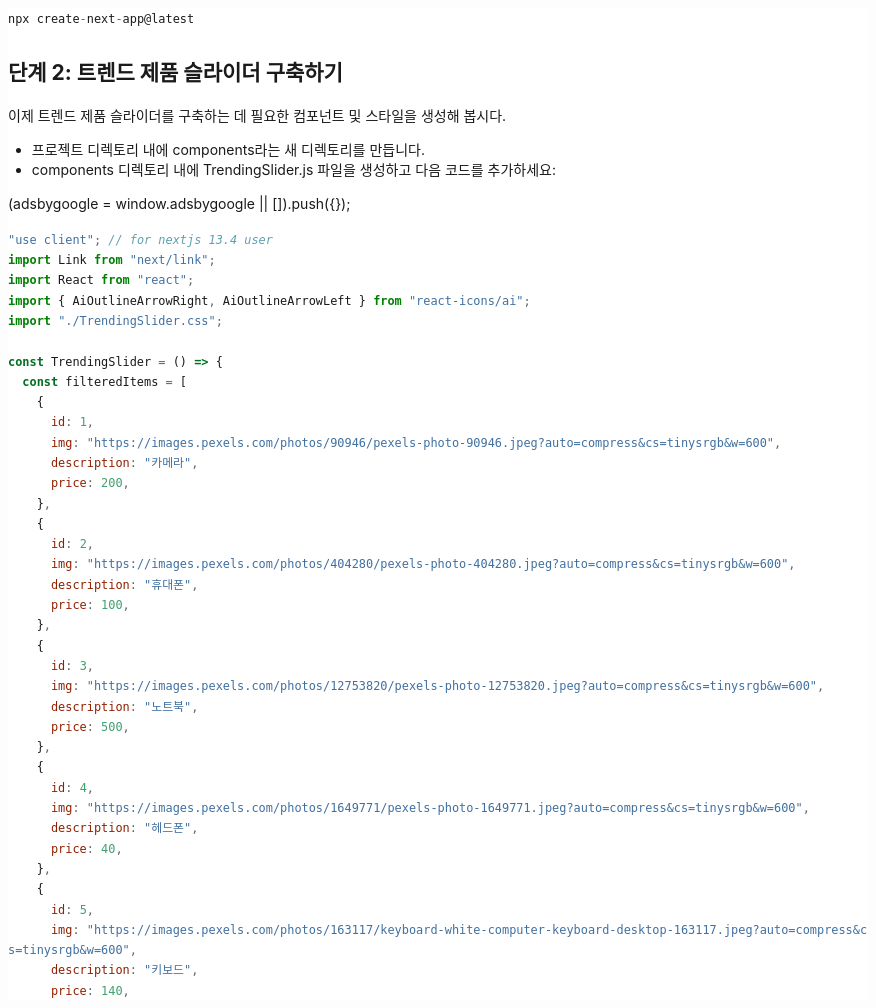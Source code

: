 ```js
npx create-next-app@latest
```

## 단계 2: 트렌드 제품 슬라이더 구축하기

이제 트렌드 제품 슬라이더를 구축하는 데 필요한 컴포넌트 및 스타일을 생성해 봅시다.

- 프로젝트 디렉토리 내에 components라는 새 디렉토리를 만듭니다.
- components 디렉토리 내에 TrendingSlider.js 파일을 생성하고 다음 코드를 추가하세요:



<ins class="adsbygoogle"
     style="display:block"
     data-ad-client="ca-pub-4877378276818686"
     data-ad-slot="9743150776"
     data-ad-format="auto"
     data-full-width-responsive="true"></ins>
<component is="script">
(adsbygoogle = window.adsbygoogle || []).push({});
</component>

```js
"use client"; // for nextjs 13.4 user
import Link from "next/link";
import React from "react";
import { AiOutlineArrowRight, AiOutlineArrowLeft } from "react-icons/ai";
import "./TrendingSlider.css";

const TrendingSlider = () => {
  const filteredItems = [
    {
      id: 1,
      img: "https://images.pexels.com/photos/90946/pexels-photo-90946.jpeg?auto=compress&cs=tinysrgb&w=600",
      description: "카메라",
      price: 200,
    },
    {
      id: 2,
      img: "https://images.pexels.com/photos/404280/pexels-photo-404280.jpeg?auto=compress&cs=tinysrgb&w=600",
      description: "휴대폰",
      price: 100,
    },
    {
      id: 3,
      img: "https://images.pexels.com/photos/12753820/pexels-photo-12753820.jpeg?auto=compress&cs=tinysrgb&w=600",
      description: "노트북",
      price: 500,
    },
    {
      id: 4,
      img: "https://images.pexels.com/photos/1649771/pexels-photo-1649771.jpeg?auto=compress&cs=tinysrgb&w=600",
      description: "헤드폰",
      price: 40,
    },
    {
      id: 5,
      img: "https://images.pexels.com/photos/163117/keyboard-white-computer-keyboard-desktop-163117.jpeg?auto=compress&cs=tinysrgb&w=600",
      description: "키보드",
      price: 140,
```